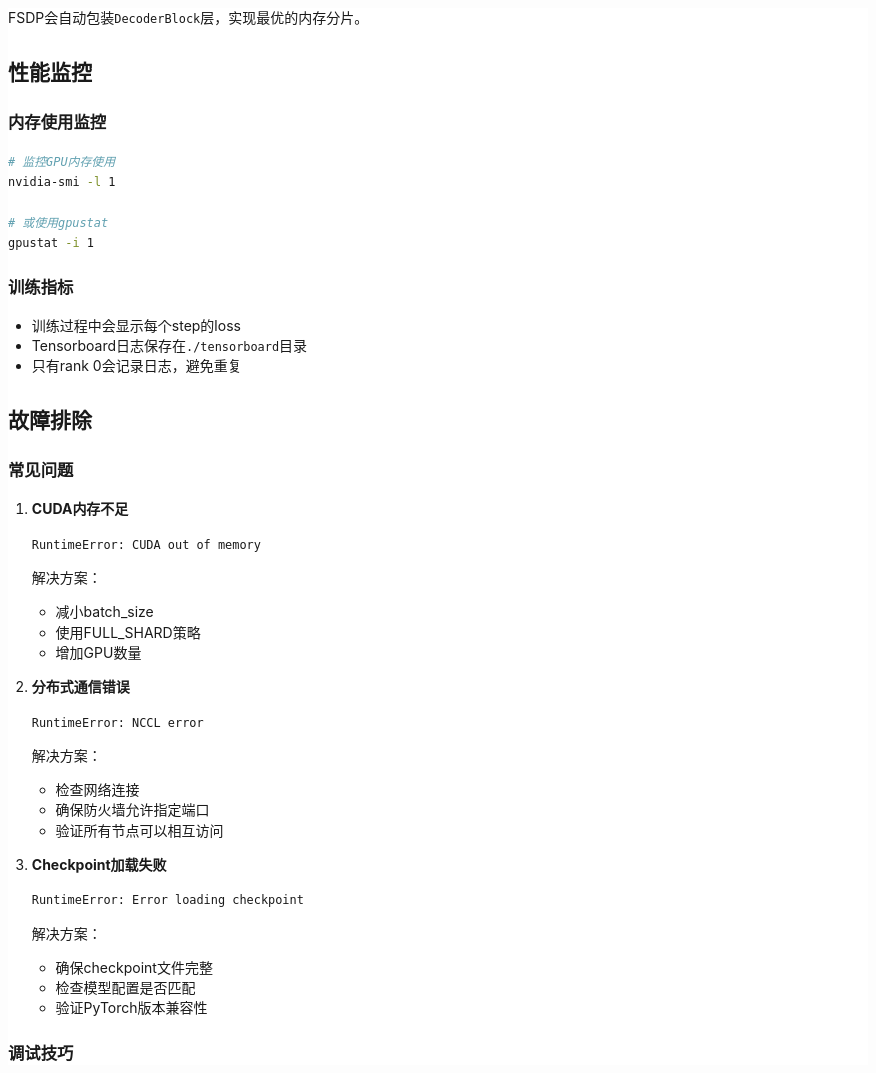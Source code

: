 FSDP会自动包装`DecoderBlock`层，实现最优的内存分片。

## 性能监控

### 内存使用监控

```bash
# 监控GPU内存使用
nvidia-smi -l 1

# 或使用gpustat
gpustat -i 1
```

### 训练指标

- 训练过程中会显示每个step的loss
- Tensorboard日志保存在`./tensorboard`目录
- 只有rank 0会记录日志，避免重复

## 故障排除

### 常见问题

1. **CUDA内存不足**
   ```bash
   RuntimeError: CUDA out of memory
   ```
   解决方案：
   - 减小batch_size
   - 使用FULL_SHARD策略
   - 增加GPU数量

2. **分布式通信错误**
   ```bash
   RuntimeError: NCCL error
   ```
   解决方案：
   - 检查网络连接
   - 确保防火墙允许指定端口
   - 验证所有节点可以相互访问

3. **Checkpoint加载失败**
   ```bash
   RuntimeError: Error loading checkpoint
   ```
   解决方案：
   - 确保checkpoint文件完整
   - 检查模型配置是否匹配
   - 验证PyTorch版本兼容性

### 调试技巧
